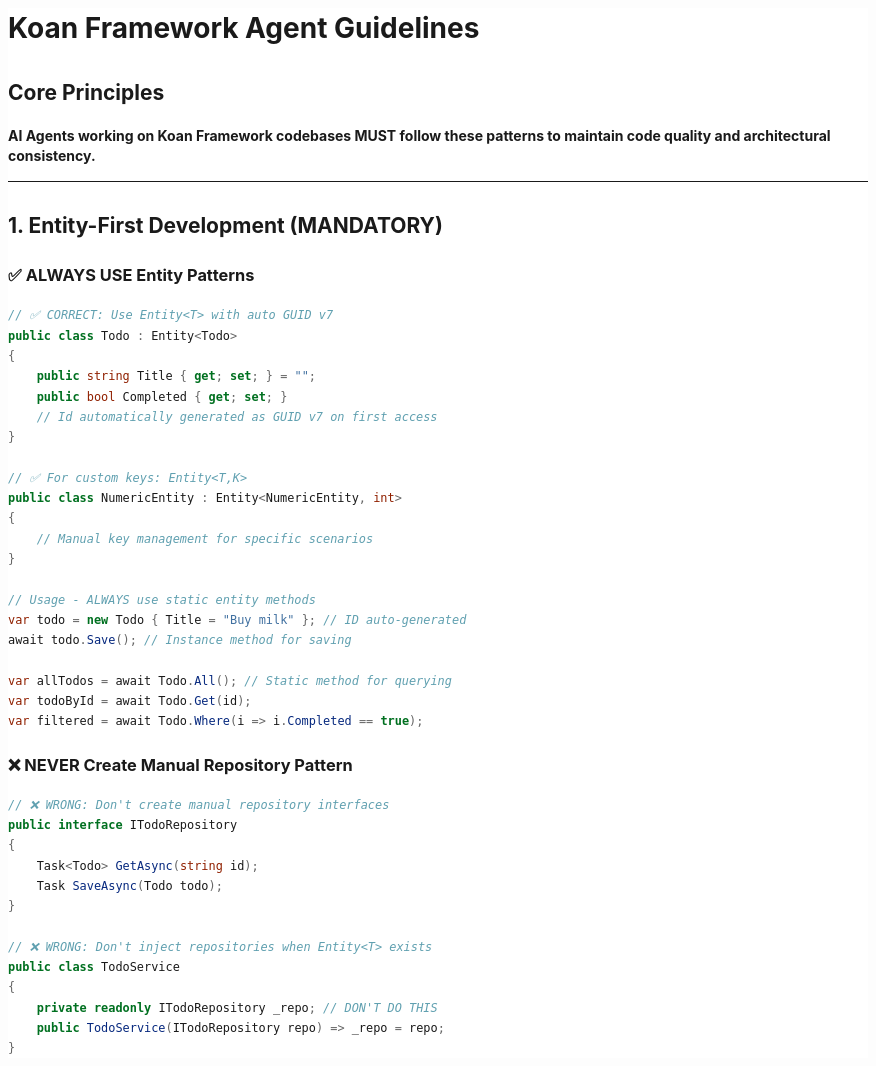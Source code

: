 # Koan Framework Agent Guidelines

## Core Principles

**AI Agents working on Koan Framework codebases MUST follow these patterns to maintain code quality and architectural consistency.**

---

## 1. Entity-First Development (MANDATORY)

### ✅ **ALWAYS USE Entity<T> Patterns**

```csharp
// ✅ CORRECT: Use Entity<T> with auto GUID v7
public class Todo : Entity<Todo>
{
    public string Title { get; set; } = "";
    public bool Completed { get; set; }
    // Id automatically generated as GUID v7 on first access
}

// ✅ For custom keys: Entity<T,K>
public class NumericEntity : Entity<NumericEntity, int>
{
    // Manual key management for specific scenarios
}

// Usage - ALWAYS use static entity methods
var todo = new Todo { Title = "Buy milk" }; // ID auto-generated
await todo.Save(); // Instance method for saving

var allTodos = await Todo.All(); // Static method for querying
var todoById = await Todo.Get(id);
var filtered = await Todo.Where(i => i.Completed == true);
```

### ❌ **NEVER Create Manual Repository Pattern**

```csharp
// ❌ WRONG: Don't create manual repository interfaces
public interface ITodoRepository
{
    Task<Todo> GetAsync(string id);
    Task SaveAsync(Todo todo);
}

// ❌ WRONG: Don't inject repositories when Entity<T> exists
public class TodoService
{
    private readonly ITodoRepository _repo; // DON'T DO THIS
    public TodoService(ITodoRepository repo) => _repo = repo;
}
```
